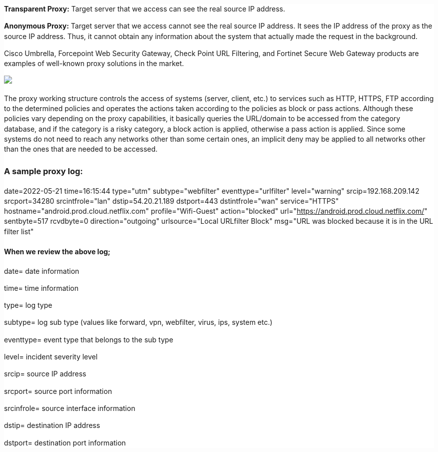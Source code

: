   

**Transparent Proxy:** Target server that we access can see the real source IP address.

**Anonymous Proxy:** Target server that we access cannot see the real source IP address. It sees the IP address of the proxy as the source IP address. Thus, it cannot obtain any information about the system that actually made the request in the background.

  

Cisco Umbrella, Forcepoint Web Security Gateway, Check Point URL Filtering, and Fortinet Secure Web Gateway products are examples of well-known proxy solutions in the market.

  

![](https://letsdefend.io/images/training/network-log-analysis/proxy.png)

  

The proxy working structure controls the access of systems (server, client, etc.) to services such as HTTP, HTTPS, FTP according to the determined policies and operates the actions taken according to the policies as block or pass actions. Although these policies vary depending on the proxy capabilities, it basically queries the URL/domain to be accessed from the category database, and if the category is a risky category, a block action is applied, otherwise a pass action is applied. Since some systems do not need to reach any networks other than some certain ones, an implicit deny may be applied to all networks other than the ones that are needed to be accessed.

  

### A sample proxy log:

date=2022-05-21 time=16:15:44 type="utm" subtype="webfilter" eventtype="urlfilter" level="warning" srcip=192.168.209.142 srcport=34280 srcintfrole="lan" dstip=54.20.21.189 dstport=443 dstintfrole="wan" service="HTTPS" hostname="android.prod.cloud.netflix.com" profile="Wifi-Guest" action="blocked" url="https://android.prod.cloud.netflix.com/" sentbyte=517 rcvdbyte=0 direction="outgoing" urlsource="Local URLfilter Block" msg="URL was blocked because it is in the URL filter list"

  

#### When we review the above log;

date= date information

time= time information

type= log type

subtype= log sub type (values like forward, vpn, webfilter, virus, ips, system etc.)

eventtype= event type that belongs to the sub type

level= incident severity level

srcip= source IP address

srcport= source port information

srcinfrole= source interface information

dstip= destination IP address

dstport= destination port information
